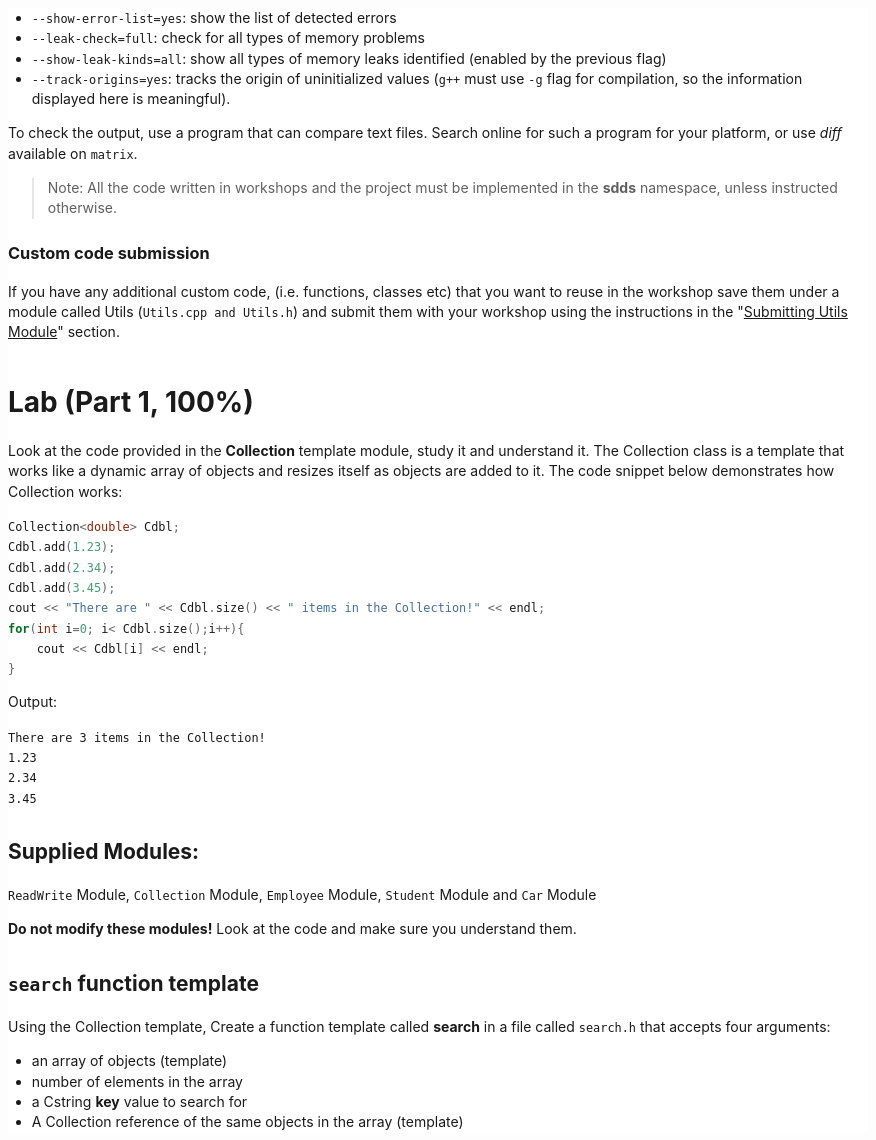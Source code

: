 - `--show-error-list=yes`: show the list of detected errors
- `--leak-check=full`: check for all types of memory problems
- `--show-leak-kinds=all`: show all types of memory leaks identified (enabled by the previous flag)
- `--track-origins=yes`: tracks the origin of uninitialized values (`g++` must use `-g` flag for compilation, so the information displayed here is meaningful).

To check the output, use a program that can compare text files.  Search online for such a program for your platform, or use *diff* available on `matrix`.

> Note: All the code written in workshops and the project must be implemented in the **sdds** namespace, unless instructed otherwise.

### Custom code submission

If you have any additional custom code, (i.e. functions, classes etc) that you want to reuse in the workshop save them under a module called Utils (`Utils.cpp and Utils.h`) and submit them with your workshop using the instructions in the "[Submitting Utils Module](#submitting-utils-module)" section.

# Lab (Part 1, 100%)

Look at the code provided in the **Collection** template module, study it and understand it. The Collection class is a template that works like a dynamic array of objects and resizes itself as objects are added to it. The code snippet below demonstrates how Collection works:  
```C++
Collection<double> Cdbl;
Cdbl.add(1.23);
Cdbl.add(2.34);
Cdbl.add(3.45);
cout << "There are " << Cdbl.size() << " items in the Collection!" << endl;
for(int i=0; i< Cdbl.size();i++){
    cout << Cdbl[i] << endl;
}
```
Output:
```Text
There are 3 items in the Collection!
1.23
2.34
3.45
```
## Supplied Modules:
`ReadWrite` Module, `Collection` Module, `Employee` Module, `Student` Module and `Car` Module

**Do not modify these modules!**  Look at the code and make sure you understand them.


## `search` function template

Using the Collection template, Create a function template called **search** in a file called `search.h` that accepts four arguments:
- an array of objects (template)
- number of elements in the array
- a Cstring **key** value to search for
- A Collection reference of the same objects in the array (template)
